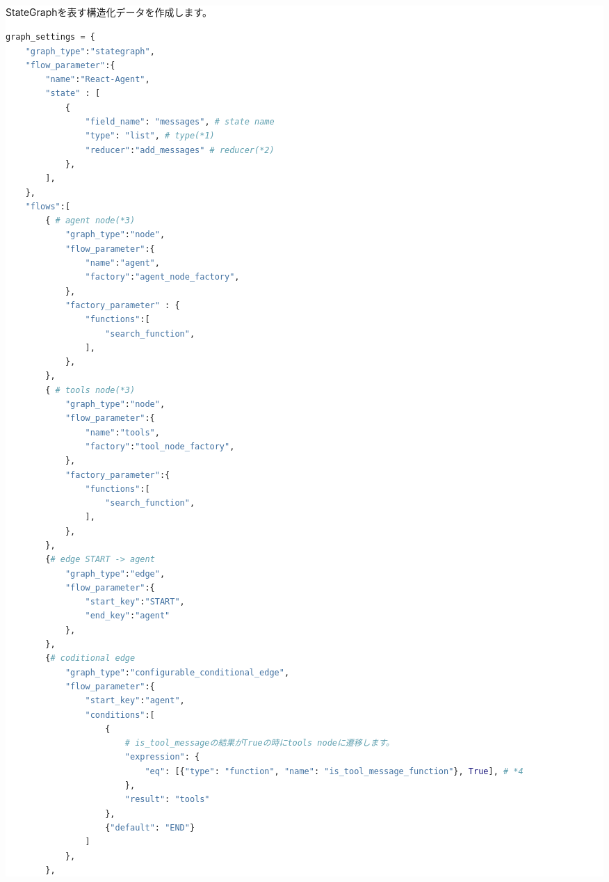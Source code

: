 StateGraphを表す構造化データを作成します。

``` python
graph_settings = {
    "graph_type":"stategraph",
    "flow_parameter":{
        "name":"React-Agent",
        "state" : [
            {
                "field_name": "messages", # state name
                "type": "list", # type(*1)
                "reducer":"add_messages" # reducer(*2)
            },
        ],
    },
    "flows":[
        { # agent node(*3)
            "graph_type":"node",
            "flow_parameter":{
                "name":"agent",
                "factory":"agent_node_factory",
            },
            "factory_parameter" : {
                "functions":[
                    "search_function",
                ],
            },
        },
        { # tools node(*3)
            "graph_type":"node",
            "flow_parameter":{
                "name":"tools",
                "factory":"tool_node_factory",
            },
            "factory_parameter":{
                "functions":[
                    "search_function",
                ],
            },
        },
        {# edge START -> agent
            "graph_type":"edge",
            "flow_parameter":{
                "start_key":"START",
                "end_key":"agent"
            },
        },
        {# coditional edge 
            "graph_type":"configurable_conditional_edge",
            "flow_parameter":{
                "start_key":"agent",
                "conditions":[
                    {
                        # is_tool_messageの結果がTrueの時にtools nodeに遷移します。
                        "expression": {
                            "eq": [{"type": "function", "name": "is_tool_message_function"}, True], # *4
                        },
                        "result": "tools"
                    },
                    {"default": "END"} 
                ]
            },
        },
```